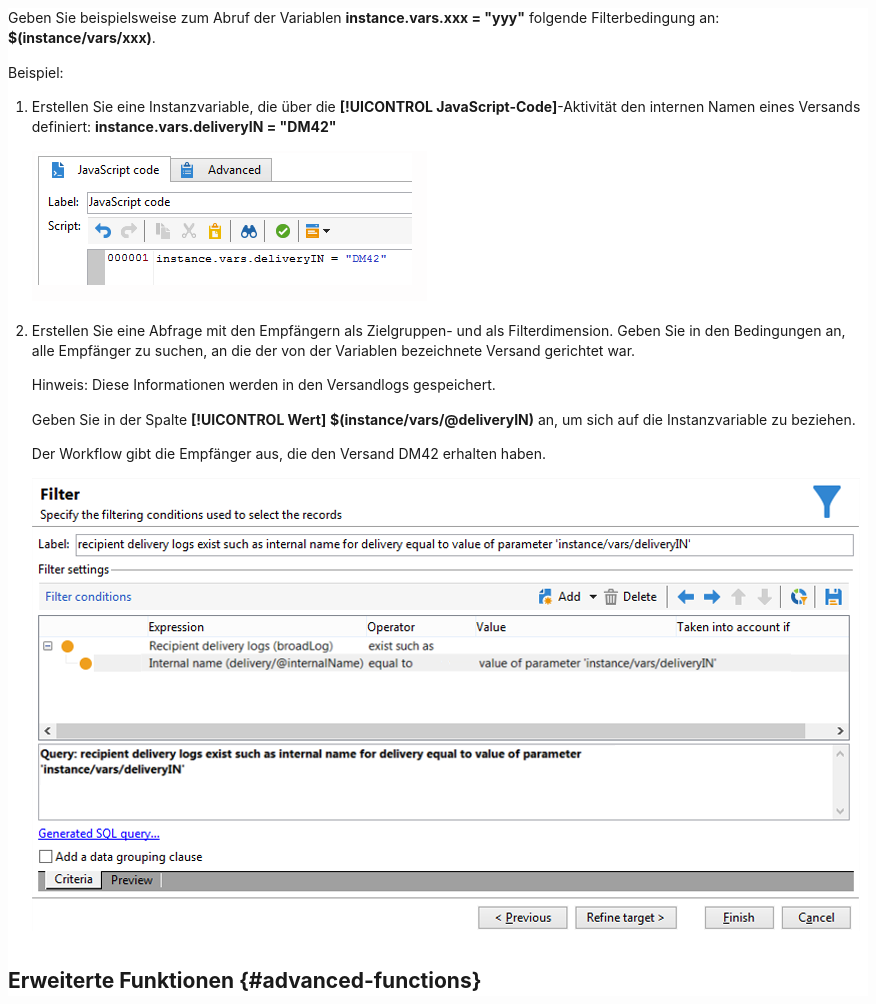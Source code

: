 Geben Sie beispielsweise zum Abruf der Variablen **instance.vars.xxx = &quot;yyy&quot;** folgende Filterbedingung an: **$(instance/vars/xxx)**.

Beispiel:

1. Erstellen Sie eine Instanzvariable, die über die **[!UICONTROL JavaScript-Code]**-Aktivität den internen Namen eines Versands definiert: **instance.vars.deliveryIN = &quot;DM42&quot;**

   ![](assets/wkf_js_activity_1.png)

1. Erstellen Sie eine Abfrage mit den Empfängern als Zielgruppen- und als Filterdimension. Geben Sie in den Bedingungen an, alle Empfänger zu suchen, an die der von der Variablen bezeichnete Versand gerichtet war.

   Hinweis: Diese Informationen werden in den Versandlogs gespeichert.

   Geben Sie in der Spalte **[!UICONTROL Wert]** **$(instance/vars/@deliveryIN)** an, um sich auf die Instanzvariable zu beziehen.

   Der Workflow gibt die Empfänger aus, die den Versand DM42 erhalten haben.

   ![](assets/wkf_var_in_query.png)

## Erweiterte Funktionen {#advanced-functions}
